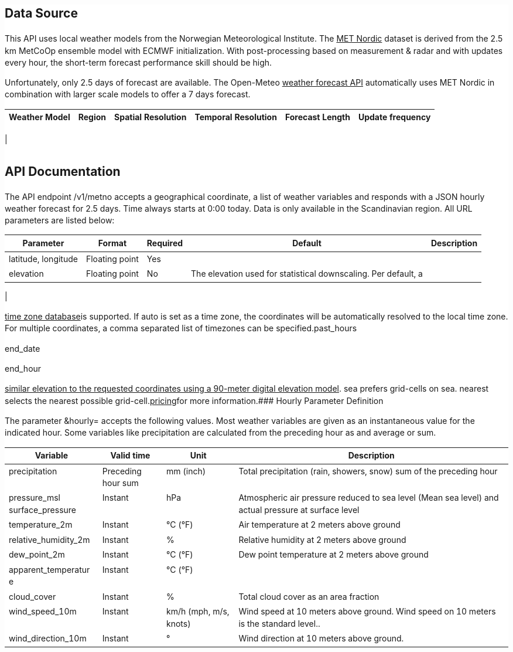 

## Data Source

This API uses local weather models from the Norwegian Meteorological Institute. The [MET Nordic](https://github.com/metno/NWPdocs/wiki/MET-Nordic-dataset) dataset is derived from the 2.5 km MetCoOp ensemble model with ECMWF initialization. With post-processing
based on measurement & radar and with updates every hour, the short-term forecast performance skill
should be high.

Unfortunately, only 2.5 days of forecast are available. The Open-Meteo [weather forecast API](https://open-meteo.com/en/docs) automatically uses MET Nordic in combination with larger scale models to offer a 7 days forecast.

| Weather Model | Region | Spatial Resolution | Temporal Resolution | Forecast Length | Update frequency |
|---|---|---|---|---|---|
|

## API Documentation

The API endpoint /v1/metno accepts a geographical coordinate, a list of weather variables and responds with a JSON hourly weather forecast for 2.5 days. Time always starts at 0:00 today. Data is only available in the Scandinavian region. All URL parameters are listed below:

| Parameter | Format | Required | Default | Description |
|---|---|---|---|---|
| latitude, longitude | Floating point | Yes | ||
| elevation | Floating point | No | The elevation used for statistical downscaling. Per default, a
|

[time zone database](https://en.wikipedia.org/wiki/List_of_tz_database_time_zones)is supported. If auto is set as a time zone, the coordinates will be automatically resolved to the local time zone. For multiple coordinates, a comma separated list of timezones can be specified.past_hours

end_date

end_hour

[similar elevation to the requested coordinates using a 90-meter digital elevation model](https://openmeteo.substack.com/p/improving-weather-forecasts-with). sea prefers grid-cells on sea. nearest selects the nearest possible grid-cell.[pricing](https://open-meteo.com/en/pricing)for more information.### Hourly Parameter Definition

The parameter &hourly= accepts the following values. Most weather variables are given as an instantaneous value for the indicated hour. Some variables like precipitation are calculated from the preceding hour as and average or sum.

| Variable | Valid time | Unit | Description |
|---|---|---|---|
| precipitation | Preceding hour sum | mm (inch) | Total precipitation (rain, showers, snow) sum of the preceding hour |
| pressure_msl surface_pressure | Instant | hPa | Atmospheric air pressure reduced to sea level (Mean sea level) and actual pressure at surface level |
| temperature_2m | Instant | °C (°F) | Air temperature at 2 meters above ground |
| relative_humidity_2m | Instant | % | Relative humidity at 2 meters above ground |
| dew_point_2m | Instant | °C (°F) | Dew point temperature at 2 meters above ground |
| apparent_temperature | Instant | °C (°F) | |
| cloud_cover | Instant | % | Total cloud cover as an area fraction |
| wind_speed_10m | Instant | km/h (mph, m/s, knots) | Wind speed at 10 meters above ground. Wind speed on 10 meters is the standard level.. |
| wind_direction_10m | Instant | ° | Wind direction at 10 meters above ground. |